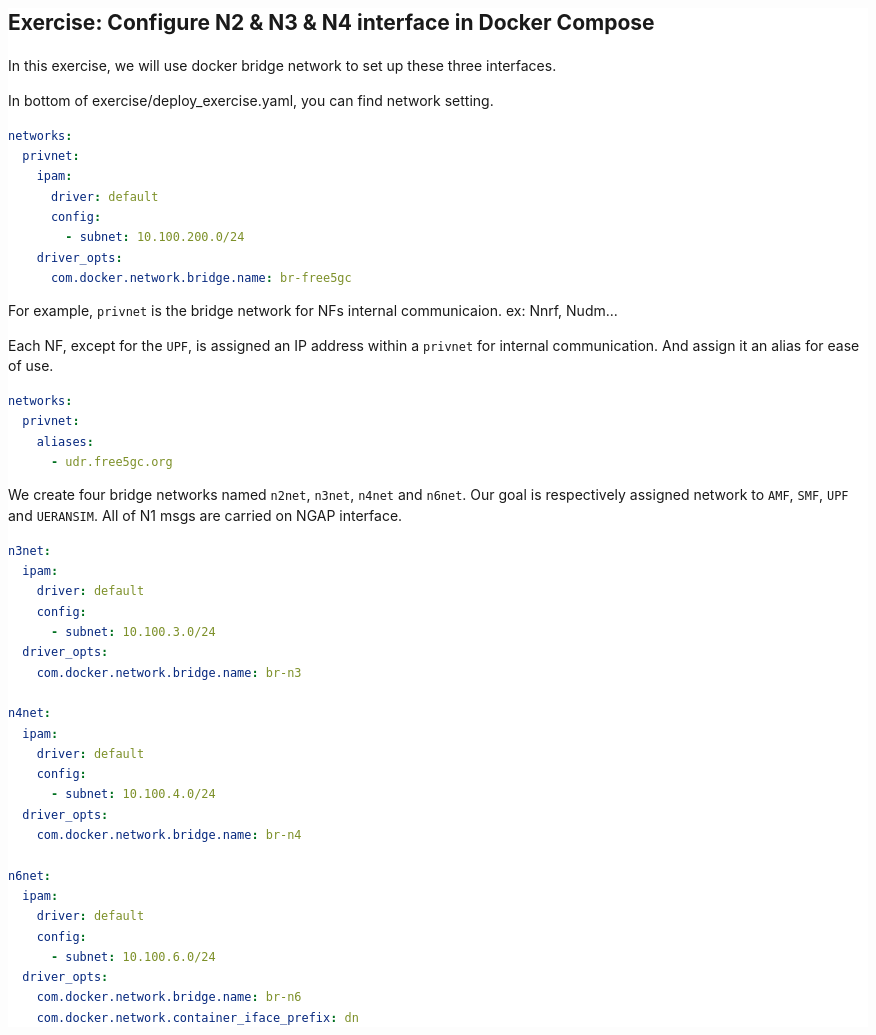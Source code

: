 ## Exercise: Configure N2 & N3 & N4 interface in Docker Compose

In this exercise, we will use docker bridge network to set up these three interfaces.

In bottom of exercise/deploy_exercise.yaml, you can find network setting.

```yaml
networks:
  privnet:
    ipam:
      driver: default
      config:
        - subnet: 10.100.200.0/24
    driver_opts:
      com.docker.network.bridge.name: br-free5gc
```

For example, `privnet` is the bridge network for NFs internal communicaion. ex: Nnrf, Nudm...

Each NF, except for the `UPF`, is assigned an IP address within a `privnet` for internal communication. And assign it an alias for ease of use.

```yaml
networks:
  privnet:
    aliases:
      - udr.free5gc.org
```
We create four bridge networks named `n2net`, `n3net`, `n4net` and `n6net`. Our goal is respectively assigned network to `AMF`, `SMF`, `UPF` and `UERANSIM`. All of N1 msgs are carried on NGAP interface.

```yaml
n3net:
  ipam:
    driver: default
    config:
      - subnet: 10.100.3.0/24
  driver_opts:
    com.docker.network.bridge.name: br-n3

n4net:
  ipam:
    driver: default
    config:
      - subnet: 10.100.4.0/24
  driver_opts:
    com.docker.network.bridge.name: br-n4

n6net:
  ipam:
    driver: default
    config:
      - subnet: 10.100.6.0/24
  driver_opts:
    com.docker.network.bridge.name: br-n6
    com.docker.network.container_iface_prefix: dn
```
